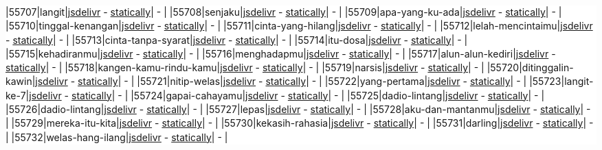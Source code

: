 |55707|langit|[jsdelivr](https://cdn.jsdelivr.net/gh/dbchord/c1-3-6/55001-60000/55501-56000/langit.webp) - [statically](https://cdn.statically.io/gh/dbchord/c1-3-6/i/55001-60000/55501-56000/langit.webp)| - |
|55708|senjaku|[jsdelivr](https://cdn.jsdelivr.net/gh/dbchord/c1-3-6/55001-60000/55501-56000/senjaku.webp) - [statically](https://cdn.statically.io/gh/dbchord/c1-3-6/i/55001-60000/55501-56000/senjaku.webp)| - |
|55709|apa-yang-ku-ada|[jsdelivr](https://cdn.jsdelivr.net/gh/dbchord/c1-3-6/55001-60000/55501-56000/apa-yang-ku-ada.webp) - [statically](https://cdn.statically.io/gh/dbchord/c1-3-6/i/55001-60000/55501-56000/apa-yang-ku-ada.webp)| - |
|55710|tinggal-kenangan|[jsdelivr](https://cdn.jsdelivr.net/gh/dbchord/c1-3-6/55001-60000/55501-56000/tinggal-kenangan.webp) - [statically](https://cdn.statically.io/gh/dbchord/c1-3-6/i/55001-60000/55501-56000/tinggal-kenangan.webp)| - |
|55711|cinta-yang-hilang|[jsdelivr](https://cdn.jsdelivr.net/gh/dbchord/c1-3-6/55001-60000/55501-56000/cinta-yang-hilang.webp) - [statically](https://cdn.statically.io/gh/dbchord/c1-3-6/i/55001-60000/55501-56000/cinta-yang-hilang.webp)| - |
|55712|lelah-mencintaimu|[jsdelivr](https://cdn.jsdelivr.net/gh/dbchord/c1-3-6/55001-60000/55501-56000/lelah-mencintaimu.webp) - [statically](https://cdn.statically.io/gh/dbchord/c1-3-6/i/55001-60000/55501-56000/lelah-mencintaimu.webp)| - |
|55713|cinta-tanpa-syarat|[jsdelivr](https://cdn.jsdelivr.net/gh/dbchord/c1-3-6/55001-60000/55501-56000/cinta-tanpa-syarat.webp) - [statically](https://cdn.statically.io/gh/dbchord/c1-3-6/i/55001-60000/55501-56000/cinta-tanpa-syarat.webp)| - |
|55714|itu-dosa|[jsdelivr](https://cdn.jsdelivr.net/gh/dbchord/c1-3-6/55001-60000/55501-56000/itu-dosa.webp) - [statically](https://cdn.statically.io/gh/dbchord/c1-3-6/i/55001-60000/55501-56000/itu-dosa.webp)| - |
|55715|kehadiranmu|[jsdelivr](https://cdn.jsdelivr.net/gh/dbchord/c1-3-6/55001-60000/55501-56000/kehadiranmu.webp) - [statically](https://cdn.statically.io/gh/dbchord/c1-3-6/i/55001-60000/55501-56000/kehadiranmu.webp)| - |
|55716|menghadapmu|[jsdelivr](https://cdn.jsdelivr.net/gh/dbchord/c1-3-6/55001-60000/55501-56000/menghadapmu.webp) - [statically](https://cdn.statically.io/gh/dbchord/c1-3-6/i/55001-60000/55501-56000/menghadapmu.webp)| - |
|55717|alun-alun-kediri|[jsdelivr](https://cdn.jsdelivr.net/gh/dbchord/c1-3-6/55001-60000/55501-56000/alun-alun-kediri.webp) - [statically](https://cdn.statically.io/gh/dbchord/c1-3-6/i/55001-60000/55501-56000/alun-alun-kediri.webp)| - |
|55718|kangen-kamu-rindu-kamu|[jsdelivr](https://cdn.jsdelivr.net/gh/dbchord/c1-3-6/55001-60000/55501-56000/kangen-kamu-rindu-kamu.webp) - [statically](https://cdn.statically.io/gh/dbchord/c1-3-6/i/55001-60000/55501-56000/kangen-kamu-rindu-kamu.webp)| - |
|55719|narsis|[jsdelivr](https://cdn.jsdelivr.net/gh/dbchord/c1-3-6/55001-60000/55501-56000/narsis.webp) - [statically](https://cdn.statically.io/gh/dbchord/c1-3-6/i/55001-60000/55501-56000/narsis.webp)| - |
|55720|ditinggalin-kawin|[jsdelivr](https://cdn.jsdelivr.net/gh/dbchord/c1-3-6/55001-60000/55501-56000/ditinggalin-kawin.webp) - [statically](https://cdn.statically.io/gh/dbchord/c1-3-6/i/55001-60000/55501-56000/ditinggalin-kawin.webp)| - |
|55721|nitip-welas|[jsdelivr](https://cdn.jsdelivr.net/gh/dbchord/c1-3-6/55001-60000/55501-56000/nitip-welas.webp) - [statically](https://cdn.statically.io/gh/dbchord/c1-3-6/i/55001-60000/55501-56000/nitip-welas.webp)| - |
|55722|yang-pertama|[jsdelivr](https://cdn.jsdelivr.net/gh/dbchord/c1-3-6/55001-60000/55501-56000/yang-pertama.webp) - [statically](https://cdn.statically.io/gh/dbchord/c1-3-6/i/55001-60000/55501-56000/yang-pertama.webp)| - |
|55723|langit-ke-7|[jsdelivr](https://cdn.jsdelivr.net/gh/dbchord/c1-3-6/55001-60000/55501-56000/langit-ke-7.webp) - [statically](https://cdn.statically.io/gh/dbchord/c1-3-6/i/55001-60000/55501-56000/langit-ke-7.webp)| - |
|55724|gapai-cahayamu|[jsdelivr](https://cdn.jsdelivr.net/gh/dbchord/c1-3-6/55001-60000/55501-56000/gapai-cahayamu.webp) - [statically](https://cdn.statically.io/gh/dbchord/c1-3-6/i/55001-60000/55501-56000/gapai-cahayamu.webp)| - |
|55725|dadio-lintang|[jsdelivr](https://cdn.jsdelivr.net/gh/dbchord/c1-3-6/55001-60000/55501-56000/dadio-lintang.webp) - [statically](https://cdn.statically.io/gh/dbchord/c1-3-6/i/55001-60000/55501-56000/dadio-lintang.webp)| - |
|55726|dadio-lintang|[jsdelivr](https://cdn.jsdelivr.net/gh/dbchord/c1-3-6/55001-60000/55501-56000/dadio-lintang.webp) - [statically](https://cdn.statically.io/gh/dbchord/c1-3-6/i/55001-60000/55501-56000/dadio-lintang.webp)| - |
|55727|lepas|[jsdelivr](https://cdn.jsdelivr.net/gh/dbchord/c1-3-6/55001-60000/55501-56000/lepas.webp) - [statically](https://cdn.statically.io/gh/dbchord/c1-3-6/i/55001-60000/55501-56000/lepas.webp)| - |
|55728|aku-dan-mantanmu|[jsdelivr](https://cdn.jsdelivr.net/gh/dbchord/c1-3-6/55001-60000/55501-56000/aku-dan-mantanmu.webp) - [statically](https://cdn.statically.io/gh/dbchord/c1-3-6/i/55001-60000/55501-56000/aku-dan-mantanmu.webp)| - |
|55729|mereka-itu-kita|[jsdelivr](https://cdn.jsdelivr.net/gh/dbchord/c1-3-6/55001-60000/55501-56000/mereka-itu-kita.webp) - [statically](https://cdn.statically.io/gh/dbchord/c1-3-6/i/55001-60000/55501-56000/mereka-itu-kita.webp)| - |
|55730|kekasih-rahasia|[jsdelivr](https://cdn.jsdelivr.net/gh/dbchord/c1-3-6/55001-60000/55501-56000/kekasih-rahasia.webp) - [statically](https://cdn.statically.io/gh/dbchord/c1-3-6/i/55001-60000/55501-56000/kekasih-rahasia.webp)| - |
|55731|darling|[jsdelivr](https://cdn.jsdelivr.net/gh/dbchord/c1-3-6/55001-60000/55501-56000/darling.webp) - [statically](https://cdn.statically.io/gh/dbchord/c1-3-6/i/55001-60000/55501-56000/darling.webp)| - |
|55732|welas-hang-ilang|[jsdelivr](https://cdn.jsdelivr.net/gh/dbchord/c1-3-6/55001-60000/55501-56000/welas-hang-ilang.webp) - [statically](https://cdn.statically.io/gh/dbchord/c1-3-6/i/55001-60000/55501-56000/welas-hang-ilang.webp)| - |